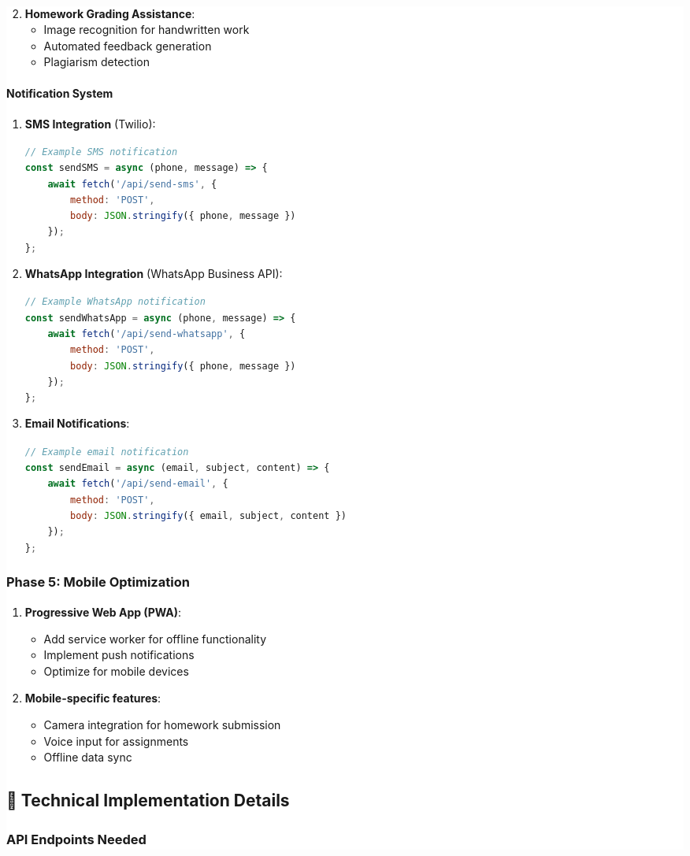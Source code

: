 2. **Homework Grading Assistance**:
   - Image recognition for handwritten work
   - Automated feedback generation
   - Plagiarism detection

#### Notification System
1. **SMS Integration** (Twilio):
   ```javascript
   // Example SMS notification
   const sendSMS = async (phone, message) => {
       await fetch('/api/send-sms', {
           method: 'POST',
           body: JSON.stringify({ phone, message })
       });
   };
   ```

2. **WhatsApp Integration** (WhatsApp Business API):
   ```javascript
   // Example WhatsApp notification
   const sendWhatsApp = async (phone, message) => {
       await fetch('/api/send-whatsapp', {
           method: 'POST',
           body: JSON.stringify({ phone, message })
       });
   };
   ```

3. **Email Notifications**:
   ```javascript
   // Example email notification
   const sendEmail = async (email, subject, content) => {
       await fetch('/api/send-email', {
           method: 'POST',
           body: JSON.stringify({ email, subject, content })
       });
   };
   ```

### Phase 5: Mobile Optimization

1. **Progressive Web App (PWA)**:
   - Add service worker for offline functionality
   - Implement push notifications
   - Optimize for mobile devices

2. **Mobile-specific features**:
   - Camera integration for homework submission
   - Voice input for assignments
   - Offline data sync

## 🔧 Technical Implementation Details

### API Endpoints Needed
